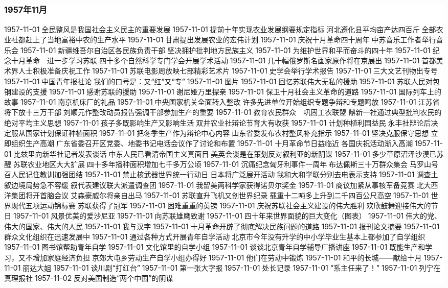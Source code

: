 ### 1957年11月
1957-11-01 全民整风是我国社会主义民主的重要发展
1957-11-01 提前十年实现农业发展纲要规定指标  河北遵化县平均亩产达四百斤  全部农业社都赶上了当地富裕中农的生产水平
1957-11-01 甘肃提出发展农业的宏伟计划
1957-11-01 庆祝十月革命四十周年  中苏音乐工作者举行音乐会
1957-11-01 新疆维吾尔自治区各民族负责干部  坚决拥护批判地方民族主义
1957-11-01 为维护世界和平而奋斗的四十年
1957-11-01 纪念十月革命　进一步学习苏联  四十多个自然科学专门学会开展学术活动
1957-11-01 几十幅俄罗斯名画家原作将在京展出
1957-11-01 首都美术界人士积极准备庆祝工作
1957-11-01 苏联电影周放映七部精彩艺术片
1957-11-01 史学会举行学术报告
1957-11-01 三大文艺刊物出专号
1957-11-01 中国青年报社论  我们的口号是：又“红”又“专”
1957-11-01 图片
1957-11-01 回忆苏联伟大无私的援助
1957-11-01 苏联人民对包钢建设的支援
1957-11-01 感谢苏联的援助
1957-11-01 谢尼娅万里探亲
1957-11-01 保卫十月社会主义革命的道路
1957-11-01 国际列车上的故事
1957-11-01 南京机床厂的礼品
1957-11-01 中央国家机关全面转入整改  许多先进单位开始组织专题争辩和专题鸣放
1957-11-01 江苏省将下放十三万干部  刘顺元作整改动员报告强调干部参加生产的重要
1957-11-01 教育农民群众　巩固工农联盟  鼎新一社通过典型批判农民的绝对平均主义思想
1957-11-01 孩子多既影响生产又影响生活  双井农业社辩论节育大有收获
1957-11-01 计划种植利国益民  永丰社辩论后决定服从国家计划保证种植面积
1957-11-01 把冬季生产作为辩论中心内容  山东省委发布农村整风补充指示
1957-11-01 坚决克服保守思想  立即组织生产高潮  广东省委召开区党委、地委书记电话会议作了讨论和布置
1957-11-01 十月革命节日益临近  各国庆祝活动渐入高潮
1957-11-01 比兹里向新华社记者发表谈话  中东人民已看清帝国主义真面目  美英会谈是在策划反对叙利亚的新阴谋
1957-11-01 多少草原沼泽沙漠已苏醒  苏联农业地区大大扩展  四十多年播种面积增加七千多万公顷
1957-11-01 沉痛纪念匈牙利事件一周年  布达佩斯三十万群众集会  马罗山号召人民记住教训加强团结
1957-11-01 禁止核武器世界统一行动日  日本将广泛展开活动  我和大和学联分别去电表示支持
1957-11-01 调查土叙边境局势急不容缓  叙代表建议联大派遣调查团
1957-11-01 我留美两科学家获得诺贝尔奖金
1957-11-01 商议加紧从事核军备竞赛  北大西洋集团将开首脑会议  艾森豪威尔将亲自出马
1957-11-01 苏联直升飞机又创世界纪录  载重十二吨多上升到二千四百公尺高空
1957-11-01 世界现代五项运动锦标赛  苏联获得了冠军
1957-11-01 困难重重的英镑
1957-11-01 庆祝苏联社会主义建设的伟大胜利  欢欣鼓舞迎接伟大的节日
1957-11-01 风景优美的爱沙尼亚
1957-11-01 向苏联雄鹰致谢
1957-11-01 四十年来世界面貌的巨大变化（图表）
1957-11-01 伟大的党、伟大的国家、伟大的人民
1957-11-01 我与汉字
1957-11-01 十月革命开辟了彻底解决民族问题的道路
1957-11-01 报刊论文摘要
1957-11-01 群众文化组织在迅速发展中
1957-11-01 通过各种方式开展青年自学活动  北京市今年没有升学的中小学毕业生基本上都参加了自学组织
1957-11-01 图书馆帮助青年自学
1957-11-01 文化馆里的自学小组
1957-11-01 谈谈北京青年自学辅导广播讲座
1957-11-01 既能生产和学习，又不增加家庭经济负担  京郊大屯乡劳动生产自学小组办得好
1957-11-01 他们在劳动中锻炼
1957-11-01 和平的长城——献给十月
1957-11-01 丽达大姐
1957-11-01 谈川剧“打红台”
1957-11-01 第一张大字报
1957-11-01 处长记录
1957-11-01 “系主任来了！”
1957-11-01 列宁在真理报社
1957-11-02 反对美国制造“两个中国”的阴谋